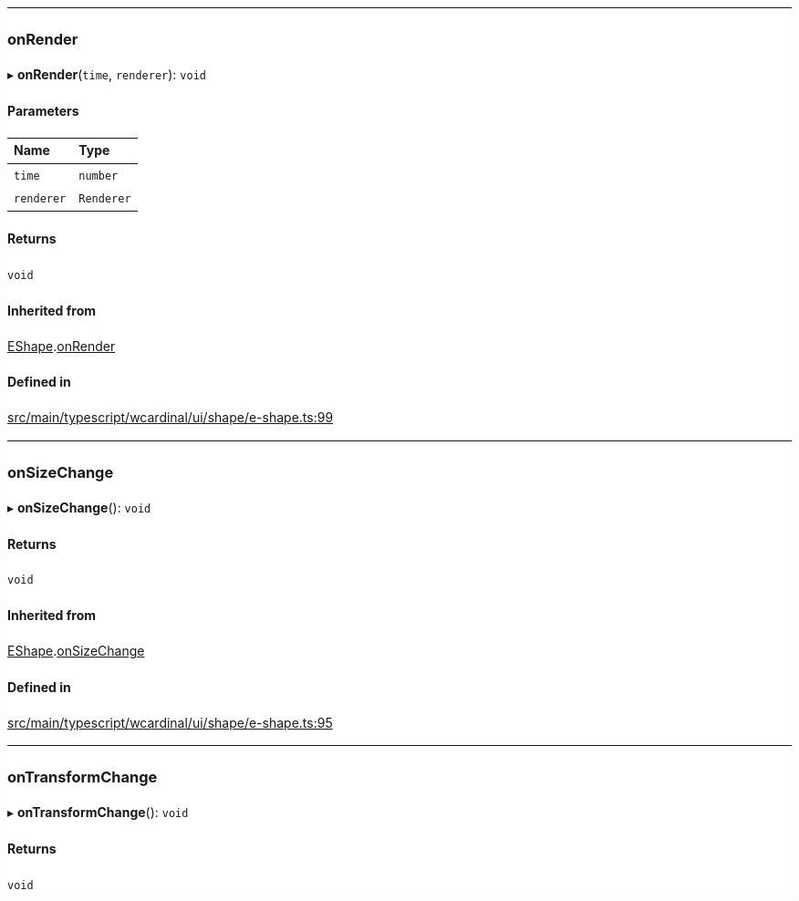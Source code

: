 ___

### onRender

▸ **onRender**(`time`, `renderer`): `void`

#### Parameters

| Name | Type |
| :------ | :------ |
| `time` | `number` |
| `renderer` | `Renderer` |

#### Returns

`void`

#### Inherited from

[EShape](EShape.md).[onRender](EShape.md#onrender)

#### Defined in

[src/main/typescript/wcardinal/ui/shape/e-shape.ts:99](https://github.com/winter-cardinal/winter-cardinal-ui/blob/v0.154.0/src/main/typescript/wcardinal/ui/shape/e-shape.ts#L99)

___

### onSizeChange

▸ **onSizeChange**(): `void`

#### Returns

`void`

#### Inherited from

[EShape](EShape.md).[onSizeChange](EShape.md#onsizechange)

#### Defined in

[src/main/typescript/wcardinal/ui/shape/e-shape.ts:95](https://github.com/winter-cardinal/winter-cardinal-ui/blob/v0.154.0/src/main/typescript/wcardinal/ui/shape/e-shape.ts#L95)

___

### onTransformChange

▸ **onTransformChange**(): `void`

#### Returns

`void`

